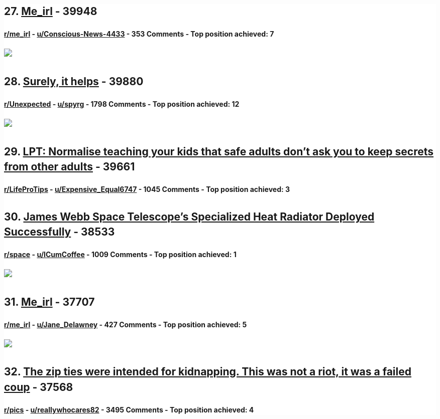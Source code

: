 ## 27. [Me_irl](http://reddit.com/r/me_irl/comments/rxbi4n/me_irl/) - 39948
#### [r/me_irl](http://reddit.com/r/me_irl) - [u/Conscious-News-4433](http://reddit.com/u/Conscious-News-4433) - 353 Comments - Top position achieved: 7

<a href="https://i.redd.it/xuctd9q9p1a81.jpg"><img src="https://b.thumbs.redditmedia.com/bcvi-rP47fFcFE9Gjx2UOCeXjkltdCVrin7lgSnxeHA.jpg"></img></a>

## 28. [Surely, it helps](http://reddit.com/r/Unexpected/comments/rxg9go/surely_it_helps/) - 39880
#### [r/Unexpected](http://reddit.com/r/Unexpected) - [u/spyrg](http://reddit.com/u/spyrg) - 1798 Comments - Top position achieved: 12

<a href="https://v.redd.it/hnrkvusly2a81"><img src="https://b.thumbs.redditmedia.com/WCbuSxte-jpD2a3KvFnjplXphfBVjhxv28sHt3gIZsI.jpg"></img></a>

## 29. [LPT: Normalise teaching your kids that safe adults don’t ask you to keep secrets from other adults](http://reddit.com/r/LifeProTips/comments/rxpfnr/lpt_normalise_teaching_your_kids_that_safe_adults/) - 39661
#### [r/LifeProTips](http://reddit.com/r/LifeProTips) - [u/Expensive_Equal6747](http://reddit.com/u/Expensive_Equal6747) - 1045 Comments - Top position achieved: 3

## 30. [James Webb Space Telescope’s Specialized Heat Radiator Deployed Successfully](http://reddit.com/r/space/comments/rxhdnu/james_webb_space_telescopes_specialized_heat/) - 38533
#### [r/space](http://reddit.com/r/space) - [u/ICumCoffee](http://reddit.com/u/ICumCoffee) - 1009 Comments - Top position achieved: 1

<a href="https://twitter.com/nasawebb/status/1479113597338873858?s=21"><img src="https://a.thumbs.redditmedia.com/1jNFrVo5uCZND0GgKOVv3uXT6AGWyXsPBbq307se2c0.jpg"></img></a>

## 31. [Me_irl](http://reddit.com/r/me_irl/comments/rxnep1/me_irl/) - 37707
#### [r/me_irl](http://reddit.com/r/me_irl) - [u/Jane_Delawney](http://reddit.com/u/Jane_Delawney) - 427 Comments - Top position achieved: 5

<a href="https://i.redd.it/b9841tyvh4a81.jpg"><img src="https://b.thumbs.redditmedia.com/dMiKgZiKo8o-XPedsI1BB3QJ0bnBcfCagxQmZVFAljc.jpg"></img></a>

## 32. [The zip ties were intended for kidnapping. This was not a riot, it was a failed coup](http://reddit.com/r/pics/comments/rxlp1r/the_zip_ties_were_intended_for_kidnapping_this/) - 37568
#### [r/pics](http://reddit.com/r/pics) - [u/reallywhocares82](http://reddit.com/u/reallywhocares82) - 3495 Comments - Top position achieved: 4
